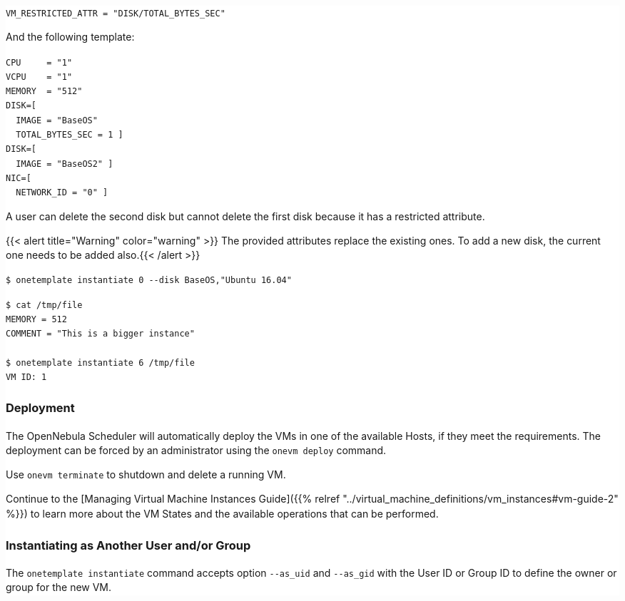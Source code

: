 ```none
VM_RESTRICTED_ATTR = "DISK/TOTAL_BYTES_SEC"
```

And the following template:

```none
CPU     = "1"
VCPU    = "1"
MEMORY  = "512"
DISK=[
  IMAGE = "BaseOS"
  TOTAL_BYTES_SEC = 1 ]
DISK=[
  IMAGE = "BaseOS2" ]
NIC=[
  NETWORK_ID = "0" ]
```

A user can delete the second disk but cannot delete the first disk because it has a restricted attribute.

{{< alert title="Warning" color="warning" >}}
The provided attributes replace the existing ones. To add a new disk, the current one needs to be added also.{{< /alert >}}

```default
$ onetemplate instantiate 0 --disk BaseOS,"Ubuntu 16.04"
```

```default
$ cat /tmp/file
MEMORY = 512
COMMENT = "This is a bigger instance"

$ onetemplate instantiate 6 /tmp/file
VM ID: 1
```

### Deployment

The OpenNebula Scheduler will automatically deploy the VMs in one of the available Hosts, if they meet the requirements. The deployment can be forced by an administrator using the `onevm deploy` command.

Use `onevm terminate` to shutdown and delete a running VM.

Continue to the [Managing Virtual Machine Instances Guide]({{% relref "../virtual_machine_definitions/vm_instances#vm-guide-2" %}}) to learn more about the VM States and the available operations that can be performed.

<a id="instantiate-as-uid-gid"></a>

### Instantiating as Another User and/or Group

The `onetemplate instantiate` command accepts option `--as_uid` and `--as_gid` with the User ID or Group ID to define the owner or group for the new VM.
